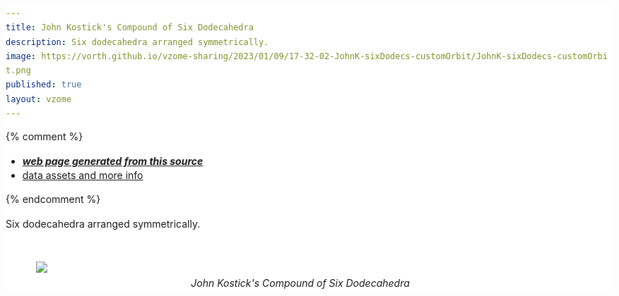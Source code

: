```yaml
---
title: John Kostick's Compound of Six Dodecahedra
description: Six dodecahedra arranged symmetrically.
image: https://vorth.github.io/vzome-sharing/2023/01/09/17-32-02-JohnK-sixDodecs-customOrbit/JohnK-sixDodecs-customOrbit.png
published: true
layout: vzome
---
```


{% comment %}
 - [***web page generated from this source***](<https://vorth.github.io/vzome-sharing/2023/01/09/JohnK-sixDodecs-customOrbit-17-32-02.html>)
 - [data assets and more info](<https://github.com/vorth/vzome-sharing/tree/main/2023/01/09/17-32-02-JohnK-sixDodecs-customOrbit/>)
 
{% endcomment %}

Six dodecahedra arranged symmetrically.

<figure style="width: 87%; margin: 5%">
  <vzome-viewer style="width: 100%; height: 60vh"
       src="https://vorth.github.io/vzome-sharing/2023/01/09/17-32-02-JohnK-sixDodecs-customOrbit/JohnK-sixDodecs-customOrbit.vZome" >
    <img  style="width: 100%"
       src="https://vorth.github.io/vzome-sharing/2023/01/09/17-32-02-JohnK-sixDodecs-customOrbit/JohnK-sixDodecs-customOrbit.png" >
  </vzome-viewer>
  <figcaption style="text-align: center; font-style: italic;">
    John Kostick's Compound of Six Dodecahedra
  </figcaption>
</figure>
